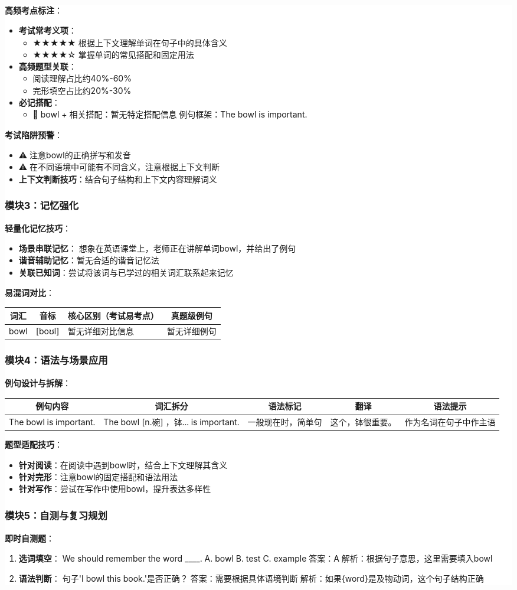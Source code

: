 **高频考点标注**：
- **考试常考义项**：
  - ★★★★★ 根据上下文理解单词在句子中的具体含义
  - ★★★★☆ 掌握单词的常见搭配和固定用法
- **高频题型关联**：
  - 阅读理解占比约40%-60%
  - 完形填空占比约20%-30%
- **必记搭配**：
  - 📌 bowl + 相关搭配：暂无特定搭配信息
    例句框架：The bowl is important.

**考试陷阱预警**：
- ⚠️ 注意bowl的正确拼写和发音
- ⚠️ 在不同语境中可能有不同含义，注意根据上下文判断
- **上下文判断技巧**：结合句子结构和上下文内容理解词义

### 模块3：记忆强化

**轻量化记忆技巧**：
- **场景串联记忆**：
  想象在英语课堂上，老师正在讲解单词bowl，并给出了例句
- **谐音辅助记忆**：暂无合适的谐音记忆法
- **关联已知词**：尝试将该词与已学过的相关词汇联系起来记忆

**易混词对比**：

| 词汇 | 音标 | 核心区别（考试易考点） | 真题级例句 |
|------|------|-------------------------|------------|
| bowl | [boʊl] | 暂无详细对比信息 | 暂无详细例句 |

### 模块4：语法与场景应用

**例句设计与拆解**：

| 例句内容 | 词汇拆分 | 语法标记 | 翻译 | 语法提示 |
|---------|---------|---------|------|---------|
| The bowl is important. | The bowl [n.碗] ，钵... is important. | 一般现在时，简单句 | 这个，钵很重要。 | 作为名词在句子中作主语 |

**题型适配技巧**：
- **针对阅读**：在阅读中遇到bowl时，结合上下文理解其含义
- **针对完形**：注意bowl的固定搭配和语法用法
- **针对写作**：尝试在写作中使用bowl，提升表达多样性

### 模块5：自测与复习规划

**即时自测题**：

1. **选词填空**：
   We should remember the word ____.
   A. bowl  B. test  C. example
   答案：A
   解析：根据句子意思，这里需要填入bowl

2. **语法判断**：
   句子'I bowl this book.'是否正确？
   答案：需要根据具体语境判断
   解析：如果{word}是及物动词，这个句子结构正确
